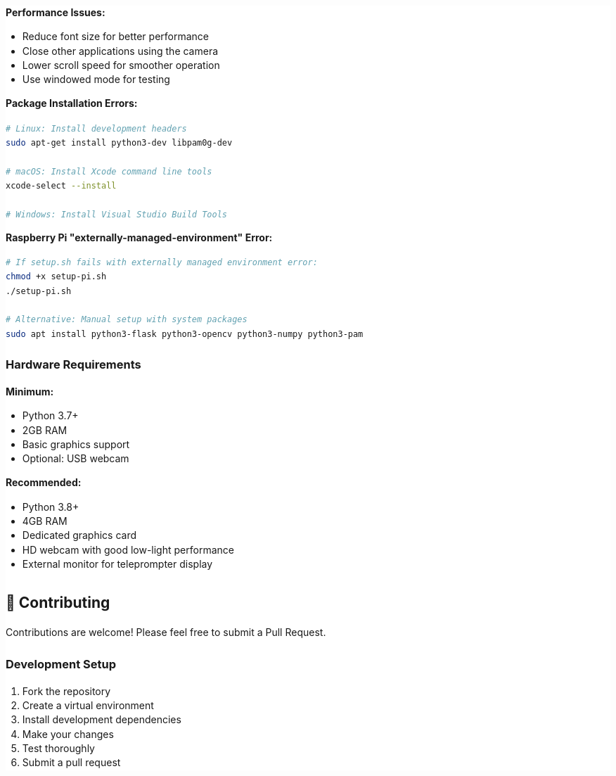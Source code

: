 **Performance Issues:**
- Reduce font size for better performance
- Close other applications using the camera
- Lower scroll speed for smoother operation
- Use windowed mode for testing

**Package Installation Errors:**
```bash
# Linux: Install development headers
sudo apt-get install python3-dev libpam0g-dev

# macOS: Install Xcode command line tools
xcode-select --install

# Windows: Install Visual Studio Build Tools
```

**Raspberry Pi "externally-managed-environment" Error:**
```bash
# If setup.sh fails with externally managed environment error:
chmod +x setup-pi.sh
./setup-pi.sh

# Alternative: Manual setup with system packages
sudo apt install python3-flask python3-opencv python3-numpy python3-pam
```

### Hardware Requirements

**Minimum:**
- Python 3.7+
- 2GB RAM
- Basic graphics support
- Optional: USB webcam

**Recommended:**
- Python 3.8+
- 4GB RAM
- Dedicated graphics card
- HD webcam with good low-light performance
- External monitor for teleprompter display

## 🤝 Contributing

Contributions are welcome! Please feel free to submit a Pull Request.

### Development Setup

1. Fork the repository
2. Create a virtual environment
3. Install development dependencies
4. Make your changes
5. Test thoroughly
6. Submit a pull request
